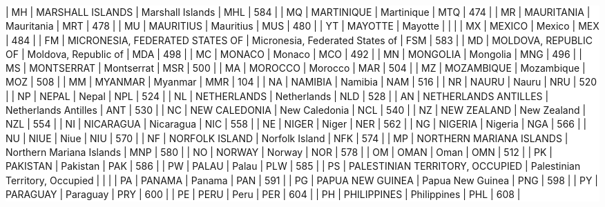| MH  | MARSHALL ISLANDS | Marshall Islands | MHL  | 584     |
| MQ  | MARTINIQUE | Martinique      | MTQ  | 474     |
| MR  | MAURITANIA | Mauritania      | MRT  | 478     |
| MU  | MAURITIUS | Mauritius       | MUS  | 480     |
| YT  | MAYOTTE | Mayotte         |      |         |
| MX  | MEXICO | Mexico          | MEX  | 484     |
| FM  | MICRONESIA, FEDERATED STATES OF | Micronesia, Federated States of | FSM  | 583     |
| MD  | MOLDOVA, REPUBLIC OF | Moldova, Republic of | MDA  | 498     |
| MC  | MONACO | Monaco          | MCO  | 492     |
| MN  | MONGOLIA | Mongolia        | MNG  | 496     |
| MS  | MONTSERRAT | Montserrat      | MSR  | 500     |
| MA  | MOROCCO | Morocco         | MAR  | 504     |
| MZ  | MOZAMBIQUE | Mozambique      | MOZ  | 508     |
| MM  | MYANMAR | Myanmar         | MMR  | 104     |
| NA  | NAMIBIA | Namibia         | NAM  | 516     |
| NR  | NAURU | Nauru           | NRU  | 520     |
| NP  | NEPAL | Nepal           | NPL  | 524     |
| NL  | NETHERLANDS | Netherlands     | NLD  | 528     |
| AN  | NETHERLANDS ANTILLES | Netherlands Antilles | ANT  | 530     |
| NC  | NEW CALEDONIA | New Caledonia   | NCL  | 540     |
| NZ  | NEW ZEALAND | New Zealand     | NZL  | 554     |
| NI  | NICARAGUA | Nicaragua       | NIC  | 558     |
| NE  | NIGER | Niger           | NER  | 562     |
| NG  | NIGERIA | Nigeria         | NGA  | 566     |
| NU  | NIUE | Niue            | NIU  | 570     |
| NF  | NORFOLK ISLAND | Norfolk Island  | NFK  | 574     |
| MP  | NORTHERN MARIANA ISLANDS | Northern Mariana Islands | MNP  | 580     |
| NO  | NORWAY | Norway          | NOR  | 578     |
| OM  | OMAN | Oman            | OMN  | 512     |
| PK  | PAKISTAN | Pakistan        | PAK  | 586     |
| PW  | PALAU | Palau           | PLW  | 585     |
| PS  | PALESTINIAN TERRITORY, OCCUPIED | Palestinian Territory, Occupied |      |         |
| PA  | PANAMA | Panama          | PAN  | 591     |
| PG  | PAPUA NEW GUINEA | Papua New Guinea | PNG  | 598     |
| PY  | PARAGUAY | Paraguay        | PRY  | 600     |
| PE  | PERU | Peru            | PER  | 604     |
| PH  | PHILIPPINES | Philippines     | PHL  | 608     |